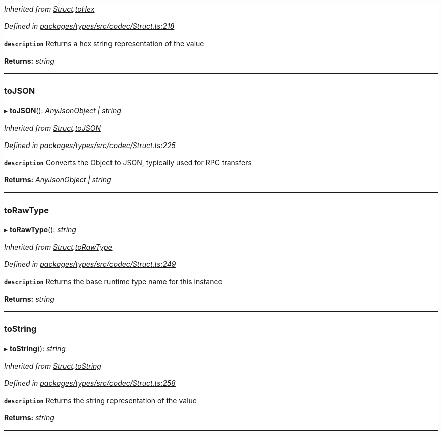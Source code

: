 *Inherited from [Struct](../classes/_codec_struct_.struct.md).[toHex](../classes/_codec_struct_.struct.md#tohex)*

*Defined in [packages/types/src/codec/Struct.ts:218](https://github.com/polkadot-js/api/blob/77bf33b4e/packages/types/src/codec/Struct.ts#L218)*

**`description`** Returns a hex string representation of the value

**Returns:** *string*

___

###  toJSON

▸ **toJSON**(): *[AnyJsonObject](_types_.anyjsonobject.md) | string*

*Inherited from [Struct](../classes/_codec_struct_.struct.md).[toJSON](../classes/_codec_struct_.struct.md#tojson)*

*Defined in [packages/types/src/codec/Struct.ts:225](https://github.com/polkadot-js/api/blob/77bf33b4e/packages/types/src/codec/Struct.ts#L225)*

**`description`** Converts the Object to JSON, typically used for RPC transfers

**Returns:** *[AnyJsonObject](_types_.anyjsonobject.md) | string*

___

###  toRawType

▸ **toRawType**(): *string*

*Inherited from [Struct](../classes/_codec_struct_.struct.md).[toRawType](../classes/_codec_struct_.struct.md#torawtype)*

*Defined in [packages/types/src/codec/Struct.ts:249](https://github.com/polkadot-js/api/blob/77bf33b4e/packages/types/src/codec/Struct.ts#L249)*

**`description`** Returns the base runtime type name for this instance

**Returns:** *string*

___

###  toString

▸ **toString**(): *string*

*Inherited from [Struct](../classes/_codec_struct_.struct.md).[toString](../classes/_codec_struct_.struct.md#tostring)*

*Defined in [packages/types/src/codec/Struct.ts:258](https://github.com/polkadot-js/api/blob/77bf33b4e/packages/types/src/codec/Struct.ts#L258)*

**`description`** Returns the string representation of the value

**Returns:** *string*

___
